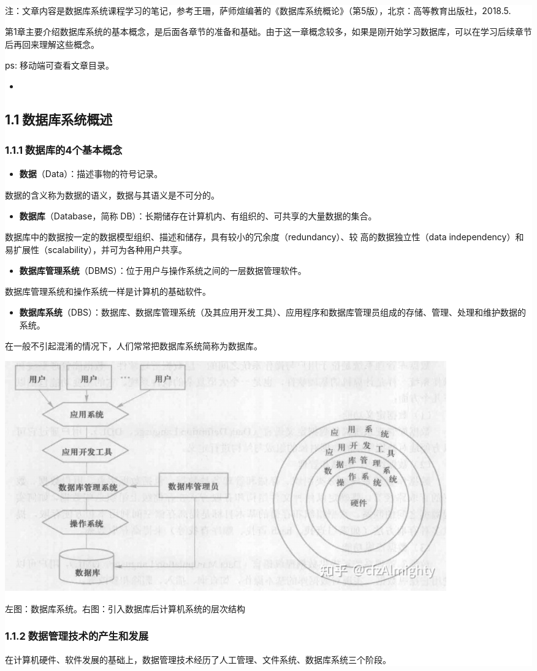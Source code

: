 注：文章内容是数据库系统课程学习的笔记，参考王珊，萨师煊编著的《数据库系统概论》（第5版），北京：高等教育出版社，2018.5.

第1章主要介绍数据库系统的基本概念，是后面各章节的准备和基础。由于这一章概念较多，如果是刚开始学习数据库，可以在学习后续章节后再回来理解这些概念。

ps: 移动端可查看文章目录。

-

## 1.1 数据库系统概述

### 1.1.1 数据库的4个基本概念

- **数据**（Data）：描述事物的符号记录。

数据的含义称为数据的语义，数据与其语义是不可分的。

- **数据库**（Database，简称 DB）：长期储存在计算机内、有组织的、可共享的大量数据的集合。

数据库中的数据按一定的数据模型组织、描述和储存，具有较小的冗余度（redundancy）、较 高的数据独立性（data independency）和易扩展性（scalability），并可为各种用户共享。

- **数据库管理系统**（DBMS）：位于用户与操作系统之间的一层数据管理软件。

数据库管理系统和操作系统一样是计算机的基础软件。

- **数据库系统**（DBS）：数据库、数据库管理系统（及其应用开发工具）、应用程序和数据库管理员组成的存储、管理、处理和维护数据的系统。

在一般不引起混淆的情况下，人们常常把数据库系统简称为数据库。

![](res/01.绪论/v2-89705d78d51226a7d589840a01502405_b.jpg)

左图：数据库系统。右图：引入数据库后计算机系统的层次结构

  

### 1.1.2 数据管理技术的产生和发展

在计算机硬件、软件发展的基础上，数据管理技术经历了人工管理、文件系统、数据库系统三个阶段。

